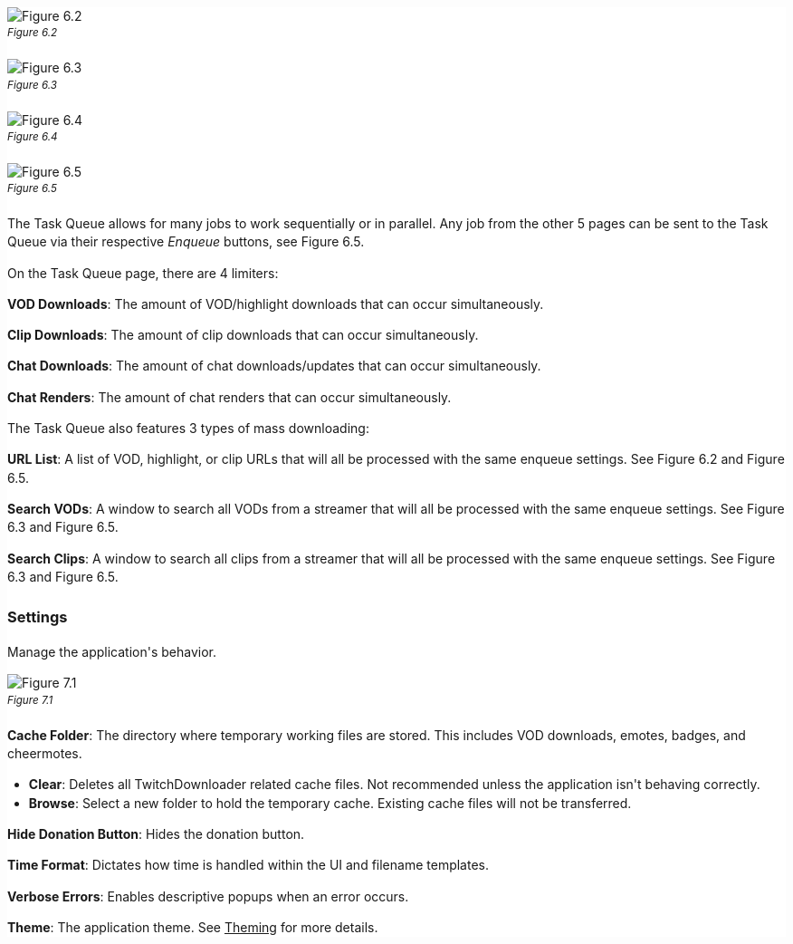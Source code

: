 ![Figure 6.2](Images/massurlExample.png)
<br><sup>*Figure 6.2*</sup>

![Figure 6.3](Images/massvodExample.png)
<br><sup>*Figure 6.3*</sup>

![Figure 6.4](Images/massclipExample.png)
<br><sup>*Figure 6.4*</sup>

![Figure 6.5](Images/enqueueExample.png)
<br><sup>*Figure 6.5*</sup>

The Task Queue allows for many jobs to work sequentially or in parallel. Any job from the other 5 pages can be sent to the Task Queue via their respective *Enqueue* buttons, see Figure 6.5.

On the Task Queue page, there are 4 limiters:

**VOD Downloads**: The amount of VOD/highlight downloads that can occur simultaneously.

**Clip Downloads**: The amount of clip downloads that can occur simultaneously.

**Chat Downloads**: The amount of chat downloads/updates that can occur simultaneously.

**Chat Renders**: The amount of chat renders that can occur simultaneously.

The Task Queue also features 3 types of mass downloading:

**URL List**: A list of VOD, highlight, or clip URLs that will all be processed with the same enqueue settings. See Figure 6.2 and Figure 6.5.

**Search VODs**: A window to search all VODs from a streamer that will all be processed with the same enqueue settings. See Figure 6.3 and Figure 6.5.

**Search Clips**: A window to search all clips from a streamer that will all be processed with the same enqueue settings. See Figure 6.3 and Figure 6.5.

### Settings
Manage the application's behavior.

![Figure 7.1](Images/settingsExample.png)
<br><sup>*Figure 7.1*</sup>

**Cache Folder**: The directory where temporary working files are stored. This includes VOD downloads, emotes, badges, and cheermotes.
- **Clear**: Deletes all TwitchDownloader related cache files. Not recommended unless the application isn't behaving correctly.
- **Browse**: Select a new folder to hold the temporary cache. Existing cache files will not be transferred.

**Hide Donation Button**: Hides the donation button.

**Time Format**: Dictates how time is handled within the UI and filename templates.

**Verbose Errors**: Enables descriptive popups when an error occurs.

**Theme**: The application theme. See [Theming](#theming) for more details.
